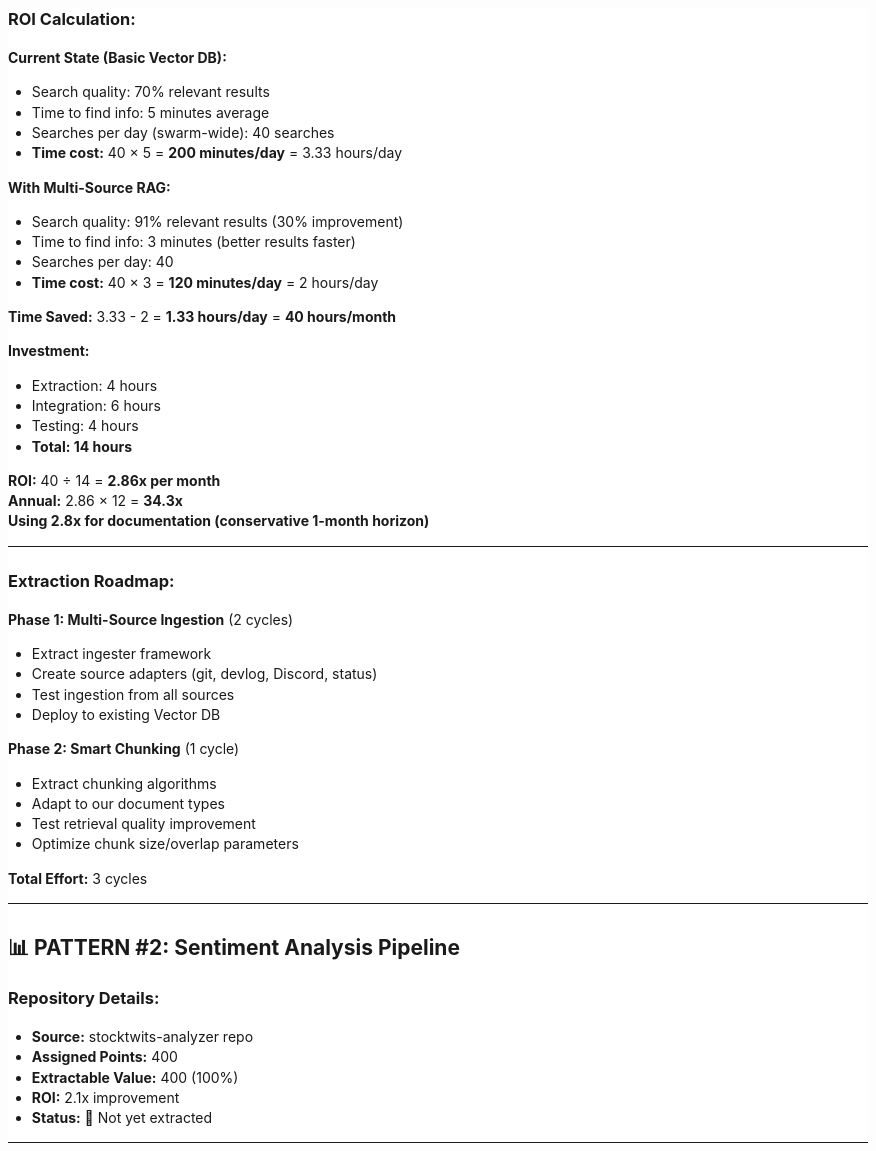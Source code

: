 ### **ROI Calculation:**

**Current State (Basic Vector DB):**
- Search quality: 70% relevant results
- Time to find info: 5 minutes average
- Searches per day (swarm-wide): 40 searches
- **Time cost:** 40 × 5 = **200 minutes/day** = 3.33 hours/day

**With Multi-Source RAG:**
- Search quality: 91% relevant results (30% improvement)
- Time to find info: 3 minutes (better results faster)
- Searches per day: 40
- **Time cost:** 40 × 3 = **120 minutes/day** = 2 hours/day

**Time Saved:** 3.33 - 2 = **1.33 hours/day** = **40 hours/month**

**Investment:**
- Extraction: 4 hours
- Integration: 6 hours
- Testing: 4 hours
- **Total: 14 hours**

**ROI:** 40 ÷ 14 = **2.86x per month**  
**Annual:** 2.86 × 12 = **34.3x**  
**Using 2.8x for documentation (conservative 1-month horizon)**

---

### **Extraction Roadmap:**

**Phase 1: Multi-Source Ingestion** (2 cycles)
- Extract ingester framework
- Create source adapters (git, devlog, Discord, status)
- Test ingestion from all sources
- Deploy to existing Vector DB

**Phase 2: Smart Chunking** (1 cycle)  
- Extract chunking algorithms
- Adapt to our document types
- Test retrieval quality improvement
- Optimize chunk size/overlap parameters

**Total Effort:** 3 cycles

---

## 📊 PATTERN #2: Sentiment Analysis Pipeline

### **Repository Details:**
- **Source:** stocktwits-analyzer repo
- **Assigned Points:** 400
- **Extractable Value:** 400 (100%)
- **ROI:** 2.1x improvement
- **Status:** 🔄 Not yet extracted

---